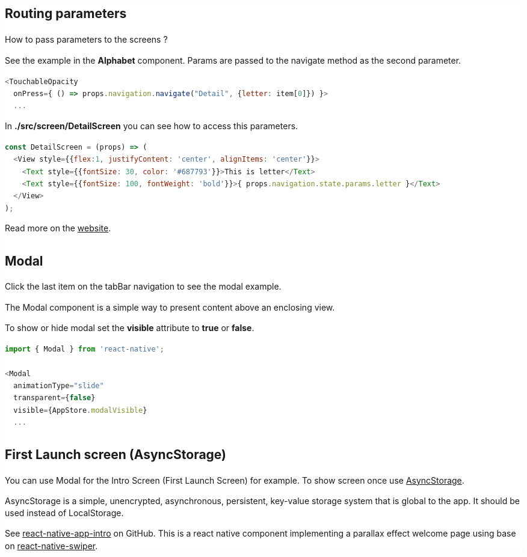 ## Routing parameters
How to pass parameters to the screens ?

See the example in the **Alphabet** component. Params are passed to the navigate method as the second parameter.

```javascript
<TouchableOpacity
  onPress={ () => props.navigation.navigate("Detail", {letter: item[0]}) }>
  ...
```

In **./src/screen/DetailScreen** you can see how to access this parameters.

```javascript
const DetailScreen = (props) => (
  <View style={{flex:1, justifyContent: 'center', alignItems: 'center'}}>
    <Text style={{fontSize: 30, color: '#687793'}}>This is letter</Text>
    <Text style={{fontSize: 100, fontWeight: 'bold'}}>{ props.navigation.state.params.letter }</Text>
  </View>
);
```
Read more on the [website](https://reactnavigation.org/docs/params.html#docsNav).

## Modal
Click the last item on the tabBar navigation to see the modal example.

The Modal component is a simple way to present content above an enclosing view.

To show or hide modal set the **visible** attribute to **true** or **false**.

```javascript
import { Modal } from 'react-native';

<Modal
  animationType="slide"
  transparent={false}
  visible={AppStore.modalVisible}
  ...
```

## First Launch screen (AsyncStorage)
You can use Modal for the Intro Screen (First Launch Screen) for example.
To show screen once use [AsyncStorage](https://facebook.github.io/react-native/docs/asyncstorage.html#docsNav).

AsyncStorage is a simple, unencrypted, asynchronous, persistent, key-value storage system that is global to the app. It should be used instead of LocalStorage.

See [react-native-app-intro](https://github.com/FuYaoDe/react-native-app-intro) on GitHub. This  is a react native component implementing a parallax effect welcome page using base on [react-native-swiper](https://github.com/leecade/react-native-swiper).
